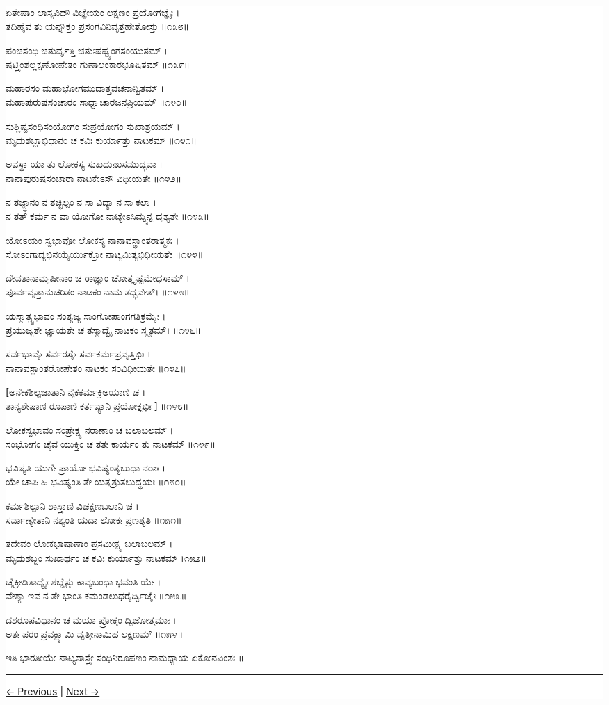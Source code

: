 ಏತೇಷಾಂ ಲಾಸ್ಯವಿಧೌ ವಿಜ್ಞೇಯಂ ಲಕ್ಷಣಂ ಪ್ರಯೋಗಜ್ಞೈಃ ।<br/>
ತದಿಹೈವ ತು ಯನ್ನೌಕ್ತಂ ಪ್ರಸಂಗವಿನಿವೃತ್ತಹೇತೋಸ್ತು ॥೧೩೮॥

ಪಂಚಸಂಧಿ ಚತುರ್ವೃತ್ತಿ ಚತುಃಷಷ್ಟ್ಯಂಗಸಂಯುತಮ್ ।<br/>
ಷಟ್ತ್ರಿಂಶಲ್ಲಕ್ಷಣೋಪೇತಂ ಗುಣಾಲಂಕಾರಭೂಷಿತಮ್ ॥೧೩೯॥

ಮಹಾರಸಂ ಮಹಾಭೋಗಮುದಾತ್ತವಚನಾನ್ವಿತಮ್ ।<br/>
ಮಹಾಪುರುಷಸಂಚಾರಂ ಸಾಧ್ವಾಚಾರಜನಪ್ರಿಯಮ್ ॥೧೪೦॥

ಸುಶ್ಲಿಷ್ಟಸಂಧಿಸಂಯೋಗಂ ಸುಪ್ರಯೋಗಂ ಸುಖಾಶ್ರಯಮ್ ।<br/>
ಮೃದುಶಬ್ದಾಭಿಧಾನಂ ಚ ಕವಿಃ ಕುರ್ಯಾತ್ತು ನಾಟಕಮ್ ॥೧೪೧॥

ಅವಸ್ಥಾ ಯಾ ತು ಲೋಕಸ್ಯ ಸುಖದುಃಖಸಮುದ್ಭವಾ ।<br/>
ನಾನಾಪುರುಷಸಂಚಾರಾ ನಾಟಕೇಽಸೌ ವಿಧೀಯತೇ ॥೧೪೨॥

ನ ತಜ್ಜ್ಞಾನಂ ನ ತಚ್ಛಿಲ್ಪಂ ನ ಸಾ ವಿದ್ಯಾ ನ ಸಾ ಕಲಾ ।<br/>
ನ ತತ್ ಕರ್ಮ ನ ವಾ ಯೋಗೋ ನಾಟ್ಯೇಽಸಿಮ್ನ್ಯನ್ನ ದೃಶ್ಯತೇ ॥೧೪೩॥

ಯೋಽಯಂ ಸ್ವಭಾವೋ ಲೋಕಸ್ಯ ನಾನಾವಸ್ಥಾಂತರಾತ್ಮಕಃ ।<br/>
ಸೋಽಂಗಾದ್ಯಭಿನಯೈರ್ಯುಕ್ತೋ ನಾಟ್ಯಮಿತ್ಯಭಿಧೀಯತೇ ॥೧೪೪॥

ದೇವತಾನಾಮೃಷೀನಾಂ ಚ ರಾಜ್ಞಾಂ ಚೋತ್ಕೃಷ್ಟಮೇಧಸಾಮ್ ।<br/>
ಪೂರ್ವವೃತ್ತಾನುಚರಿತಂ ನಾಟಕಂ ನಾಮ ತದ್ಭವೇತ್। ॥೧೪೫॥

ಯಸ್ಮಾತ್ಸ್ವಭಾವಂ ಸಂತ್ಯಜ್ಯ ಸಾಂಗೋಪಾಂಗಗತಿಕ್ರಮೈಃ ।<br/>
ಪ್ರಯುಜ್ಯತೇ ಜ್ಞಾಯತೇ ಚ ತಸ್ಮಾದ್ವೈ ನಾಟಕಂ ಸ್ಮೃತಮ್। ॥೧೪೬॥

ಸರ್ವಭಾವೈಃ ಸರ್ವರಸೈಃ ಸರ್ವಕರ್ಮಪ್ರವೃತ್ತಿಭಿಃ ।<br/>
ನಾನಾವಸ್ಥಾಂತರೋಪೇತಂ ನಾಟಕಂ ಸಂವಿಧೀಯತೇ ॥೧೪೭॥

[ಅನೇಕಶಿಲ್ಪಜಾತಾನಿ ನೈಕಕರ್ಮಕ್ರಿಅಯಾಣಿ ಚ ।<br/>
ತಾನ್ಯಶೇಷಾಣಿ ರೂಪಾಣಿ ಕರ್ತವ್ಯಾನಿ ಪ್ರಯೋಕ್ತೃಭಿಃ ] ॥೧೪೮॥

ಲೋಕಸ್ವಭಾವಂ ಸಂಪ್ರೇಕ್ಷ್ಯ ನರಾಣಾಂ ಚ ಬಲಾಬಲಮ್ ।<br/>
ಸಂಭೋಗಂ ಚೈವ ಯುಕ್ತಿಂ ಚ ತತಃ ಕಾರ್ಯಂ ತು ನಾಟಕಮ್ ॥೧೪೯॥

ಭವಿಷ್ಯತಿ ಯುಗೇ ಪ್ರಾಯೋ ಭವಿಷ್ಯಂತ್ಯಬುಧಾ ನರಾಃ ।<br/>
ಯೇ ಚಾಪಿ ಹಿ ಭವಿಷ್ಯಂತಿ ತೇ ಯತ್ನಶ್ರುತಬುದ್ಧಯಃ ॥೧೫೦॥

ಕರ್ಮಶಿಲ್ಪಾನಿ ಶಾಸ್ತ್ರಾಣಿ ವಿಚಕ್ಷಣಬಲಾನಿ ಚ ।<br/>
ಸರ್ವಾಣ್ಯೇತಾನಿ ನಶ್ಯಂತಿ ಯದಾ ಲೋಕಃ ಪ್ರಣಶ್ಯತಿ ॥೧೫೧॥

ತದೇವಂ ಲೋಕಭಾಷಾಣಾಂ ಪ್ರಸಮೀಕ್ಷ್ಯ ಬಲಾಬಲಮ್ ।<br/>
ಮೃದುಶಬ್ದಂ ಸುಖಾರ್ಥಂ ಚ ಕವಿಃ ಕುರ್ಯಾತ್ತು ನಾಟಕಮ್ ।೧೫೨॥

ಚೈಕ್ರೀಡಿತಾದ್ಯೈಃ ಶಬ್ದೈಸ್ತು ಕಾವ್ಯಬಂಧಾ ಭವಂತಿ ಯೇ ।<br/>
ವೇಶ್ಯಾ ಇವ ನ ತೇ ಭಾಂತಿ ಕಮಂಡಲುಧರೈರ್ದ್ವಿಜೈಃ ॥೧೫೩॥

ದಶರೂಪವಿಧಾನಂ ಚ ಮಯಾ ಪ್ರೋಕ್ತಂ ದ್ವಿಜೋತ್ತಮಾಃ ।<br/>
ಅತಃ ಪರಂ ಪ್ರವಕ್ಷ್ಯಾಮಿ ವೃತ್ತೀನಾಮಿಹ ಲಕ್ಷಣಮ್ ॥೧೫೪॥

ಇತಿ ಭಾರತೀಯೇ ನಾಟ್ಯಶಾಸ್ತ್ರೇ ಸಂಧಿನಿರೂಪಣಂ ನಾಮಧ್ಯಾಯ ಏಕೋನವಿಂಶಃ ॥

---

[← Previous](chapter_18.md) | [Next →](chapter_20.md)
